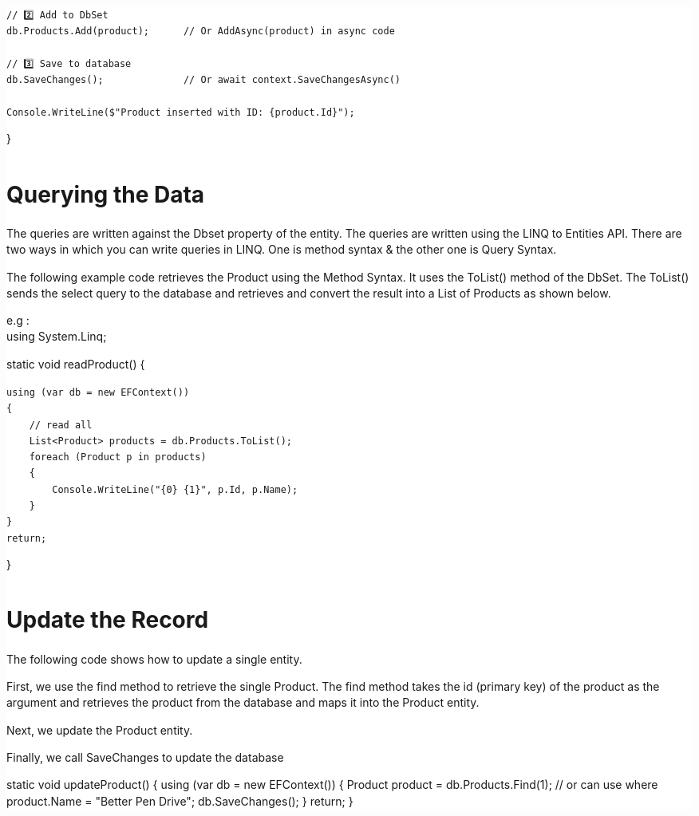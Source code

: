     // 2️⃣ Add to DbSet
    db.Products.Add(product);      // Or AddAsync(product) in async code

    // 3️⃣ Save to database
    db.SaveChanges();              // Or await context.SaveChangesAsync()
    
    Console.WriteLine($"Product inserted with ID: {product.Id}");
}

# Querying the Data
The queries are written against the Dbset property of the entity.  The queries are written using the LINQ to Entities
API. There are two ways in which you can write queries in LINQ. One is method syntax & the other one is Query Syntax.

The following example code retrieves the Product using the Method Syntax. It uses the ToList() method of the DbSet. The
ToList() sends the select query to the database and retrieves and convert the result into a List of Products as shown
below. 

e.g :  
using System.Linq;
 
static void readProduct()
{
 
    using (var db = new EFContext())
    {
        // read all 
        List<Product> products = db.Products.ToList();
        foreach (Product p in products)
        {
            Console.WriteLine("{0} {1}", p.Id, p.Name);
        }
    }
    return;
}

# Update the Record
The following code shows how to update a single entity.

First, we use the find method to retrieve the single Product. The find method takes the id (primary key) of the product
as the argument and retrieves the product from the database and maps it into the Product entity.

Next, we update the Product entity.

Finally, we call SaveChanges to update the database
 
static void updateProduct()
{
    using (var db = new EFContext())
    {
        Product product = db.Products.Find(1); // or can use where
        product.Name = "Better Pen Drive";
        db.SaveChanges();
    }
    return;
}
 